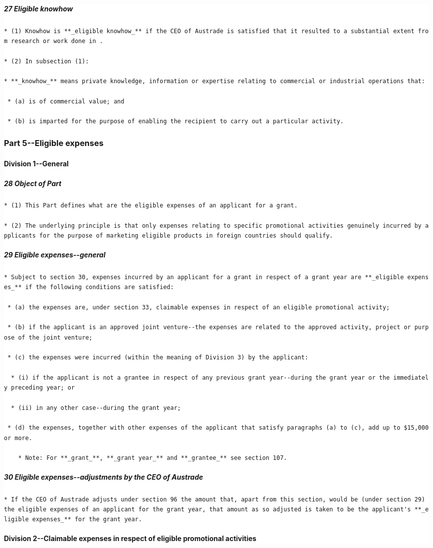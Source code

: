 ##### 27  Eligible knowhow

    * (1) Knowhow is **_eligible knowhow_** if the CEO of Austrade is satisfied that it resulted to a substantial extent from research or work done in .

    * (2) In subsection (1):

    * **_knowhow_** means private knowledge, information or expertise relating to commercial or industrial operations that:

     * (a) is of commercial value; and

     * (b) is imparted for the purpose of enabling the recipient to carry out a particular activity.

### Part 5--Eligible expenses

#### Division 1--General

##### 28  Object of Part

    * (1) This Part defines what are the eligible expenses of an applicant for a grant.

    * (2) The underlying principle is that only expenses relating to specific promotional activities genuinely incurred by applicants for the purpose of marketing eligible products in foreign countries should qualify.

##### 29  Eligible expenses--general

    * Subject to section 30, expenses incurred by an applicant for a grant in respect of a grant year are **_eligible expenses_** if the following conditions are satisfied:

     * (a) the expenses are, under section 33, claimable expenses in respect of an eligible promotional activity;

     * (b) if the applicant is an approved joint venture--the expenses are related to the approved activity, project or purpose of the joint venture;

     * (c) the expenses were incurred (within the meaning of Division 3) by the applicant:

      * (i) if the applicant is not a grantee in respect of any previous grant year--during the grant year or the immediately preceding year; or

      * (ii) in any other case--during the grant year;

     * (d) the expenses, together with other expenses of the applicant that satisfy paragraphs (a) to (c), add up to $15,000 or more.

        * Note: For **_grant_**, **_grant year_** and **_grantee_** see section 107.

##### 30  Eligible expenses--adjustments by the CEO of Austrade

    * If the CEO of Austrade adjusts under section 96 the amount that, apart from this section, would be (under section 29) the eligible expenses of an applicant for the grant year, that amount as so adjusted is taken to be the applicant's **_eligible expenses_** for the grant year.

#### Division 2--Claimable expenses in respect of eligible promotional activities
